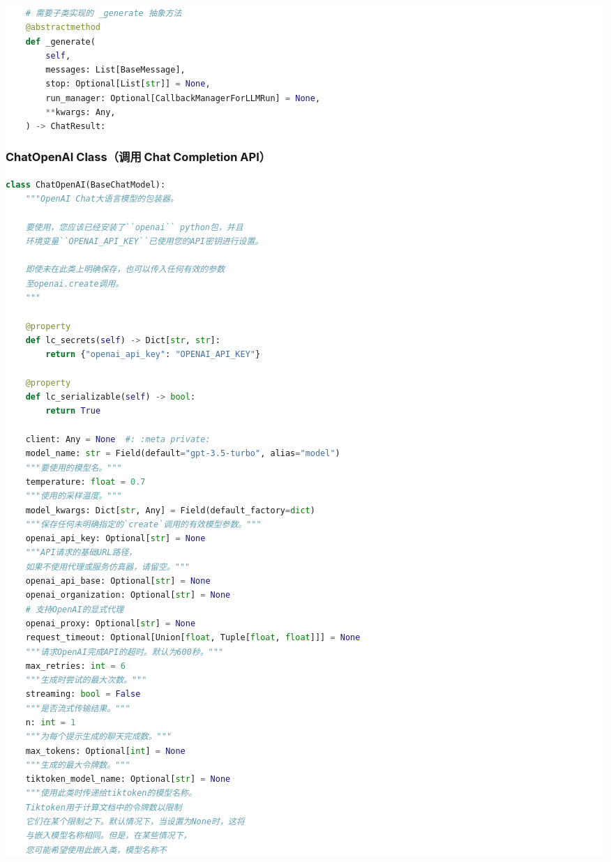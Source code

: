 ```python
    # 需要子类实现的 _generate 抽象方法
    @abstractmethod
    def _generate(
        self,
        messages: List[BaseMessage],
        stop: Optional[List[str]] = None,
        run_manager: Optional[CallbackManagerForLLMRun] = None,
        **kwargs: Any,
    ) -> ChatResult:

```

### ChatOpenAI Class（调用 Chat Completion API）


```python
class ChatOpenAI(BaseChatModel):
    """OpenAI Chat大语言模型的包装器。

    要使用，您应该已经安装了``openai`` python包，并且
    环境变量``OPENAI_API_KEY``已使用您的API密钥进行设置。

    即使未在此类上明确保存，也可以传入任何有效的参数
    至openai.create调用。
    """

    @property
    def lc_secrets(self) -> Dict[str, str]:
        return {"openai_api_key": "OPENAI_API_KEY"}

    @property
    def lc_serializable(self) -> bool:
        return True

    client: Any = None  #: :meta private:
    model_name: str = Field(default="gpt-3.5-turbo", alias="model")
    """要使用的模型名。"""
    temperature: float = 0.7
    """使用的采样温度。"""
    model_kwargs: Dict[str, Any] = Field(default_factory=dict)
    """保存任何未明确指定的`create`调用的有效模型参数。"""
    openai_api_key: Optional[str] = None
    """API请求的基础URL路径，
    如果不使用代理或服务仿真器，请留空。"""
    openai_api_base: Optional[str] = None
    openai_organization: Optional[str] = None
    # 支持OpenAI的显式代理
    openai_proxy: Optional[str] = None
    request_timeout: Optional[Union[float, Tuple[float, float]]] = None
    """请求OpenAI完成API的超时。默认为600秒。"""
    max_retries: int = 6
    """生成时尝试的最大次数。"""
    streaming: bool = False
    """是否流式传输结果。"""
    n: int = 1
    """为每个提示生成的聊天完成数。"""
    max_tokens: Optional[int] = None
    """生成的最大令牌数。"""
    tiktoken_model_name: Optional[str] = None
    """使用此类时传递给tiktoken的模型名称。
    Tiktoken用于计算文档中的令牌数以限制
    它们在某个限制之下。默认情况下，当设置为None时，这将
    与嵌入模型名称相同。但是，在某些情况下，
    您可能希望使用此嵌入类，模型名称不
```